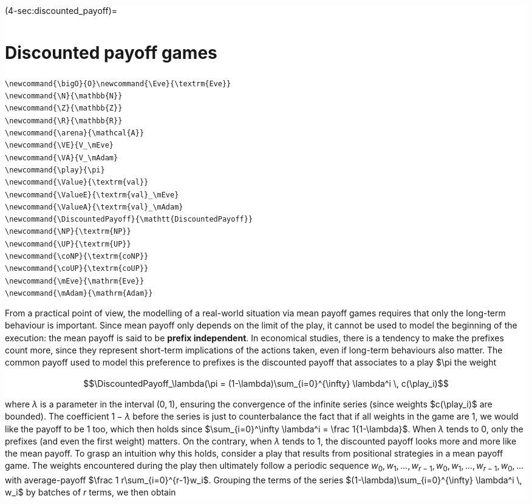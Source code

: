 (4-sec:discounted_payoff)=
# Discounted payoff games


```{math}
\newcommand{\bigO}{O}\newcommand{\Eve}{\textrm{Eve}}
\newcommand{\N}{\mathbb{N}}
\newcommand{\Z}{\mathbb{Z}}
\newcommand{\R}{\mathbb{R}}
\newcommand{\arena}{\mathcal{A}}
\newcommand{\VE}{V_\mEve}
\newcommand{\VA}{V_\mAdam}
\newcommand{\play}{\pi}
\newcommand{\Value}{\textrm{val}}
\newcommand{\ValueE}{\textrm{val}_\mEve}
\newcommand{\ValueA}{\textrm{val}_\mAdam}
\newcommand{\DiscountedPayoff}{\mathtt{DiscountedPayoff}}
\newcommand{\NP}{\textrm{NP}}
\newcommand{\UP}{\textrm{UP}}
\newcommand{\coNP}{\textrm{coNP}}
\newcommand{\coUP}{\textrm{coUP}}
\newcommand{\mEve}{\mathrm{Eve}}
\newcommand{\mAdam}{\mathrm{Adam}}
```

From a practical point of view, the modelling of a real-world
situation via mean payoff games requires that only the long-term
behaviour is important. Since mean payoff only depends on the limit of
the play, it cannot be used to model the beginning of the execution:
the mean payoff is said to be **prefix independent**. In economical
studies, there is a tendency to make the prefixes count more, since
they represent short-term implications of the actions taken, even if
long-term behaviours also matter. The common payoff used to model this
preference to prefixes is the discounted payoff that associates to a
play $\pi the weight

$$\DiscountedPayoff_\lambda(\pi = (1-\lambda)\sum_{i=0}^{\infty} \lambda^i
  \, c(\play_i)$$

 where $\lambda$ is a parameter in the interval
$(0,1)$, ensuring the convergence of the infinite series (since
weights $c(\play_i)$ are bounded). The coefficient $1-\lambda$ before
the series is just to counterbalance the fact that if all weights in
the game are $1$, we would like the payoff to be 1 too, which then
holds since $\sum_{i=0}^\infty \lambda^i = \frac 1{1-\lambda}$. When
$\lambda$ tends to $0$, only the prefixes (and even the first weight)
matters. On the contrary, when $\lambda$ tends to $1$, the
discounted payoff looks more and more like the mean payoff. To grasp
an intuition why this holds, consider a play that results from
positional strategies in a mean payoff game. The weights encountered
during the play then ultimately follow a periodic sequence
$w_0,w_1,\ldots,w_{r-1},w_0,w_1,\ldots,w_{r-1},w_0,\ldots$ with
average-payoff $\frac 1 r\sum_{i=0}^{r-1}w_i$. Grouping the terms of
the series $(1-\lambda)\sum_{i=0}^{\infty} \lambda^i \, w_i$ by
batches of $r$ terms, we then obtain
